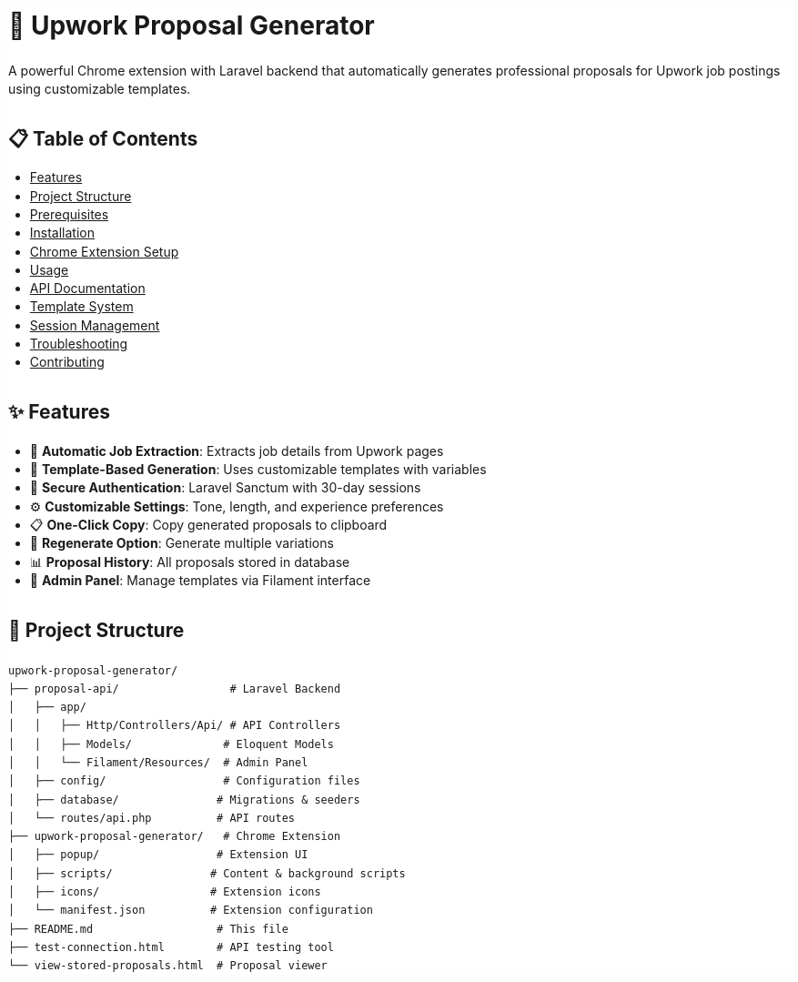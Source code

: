 # 🚀 Upwork Proposal Generator

A powerful Chrome extension with Laravel backend that automatically generates professional proposals for Upwork job postings using customizable templates.

## 📋 Table of Contents

- [Features](#features)
- [Project Structure](#project-structure)
- [Prerequisites](#prerequisites)
- [Installation](#installation)
- [Chrome Extension Setup](#chrome-extension-setup)
- [Usage](#usage)
- [API Documentation](#api-documentation)
- [Template System](#template-system)
- [Session Management](#session-management)
- [Troubleshooting](#troubleshooting)
- [Contributing](#contributing)

## ✨ Features

- 🎯 **Automatic Job Extraction**: Extracts job details from Upwork pages
- 📝 **Template-Based Generation**: Uses customizable templates with variables
- 🔐 **Secure Authentication**: Laravel Sanctum with 30-day sessions
- ⚙️ **Customizable Settings**: Tone, length, and experience preferences
- 📋 **One-Click Copy**: Copy generated proposals to clipboard
- 🔄 **Regenerate Option**: Generate multiple variations
- 📊 **Proposal History**: All proposals stored in database
- 🎨 **Admin Panel**: Manage templates via Filament interface

## 📁 Project Structure

```
upwork-proposal-generator/
├── proposal-api/                 # Laravel Backend
│   ├── app/
│   │   ├── Http/Controllers/Api/ # API Controllers
│   │   ├── Models/              # Eloquent Models
│   │   └── Filament/Resources/  # Admin Panel
│   ├── config/                  # Configuration files
│   ├── database/               # Migrations & seeders
│   └── routes/api.php          # API routes
├── upwork-proposal-generator/   # Chrome Extension
│   ├── popup/                  # Extension UI
│   ├── scripts/               # Content & background scripts
│   ├── icons/                 # Extension icons
│   └── manifest.json          # Extension configuration
├── README.md                   # This file
├── test-connection.html        # API testing tool
└── view-stored-proposals.html  # Proposal viewer
```
